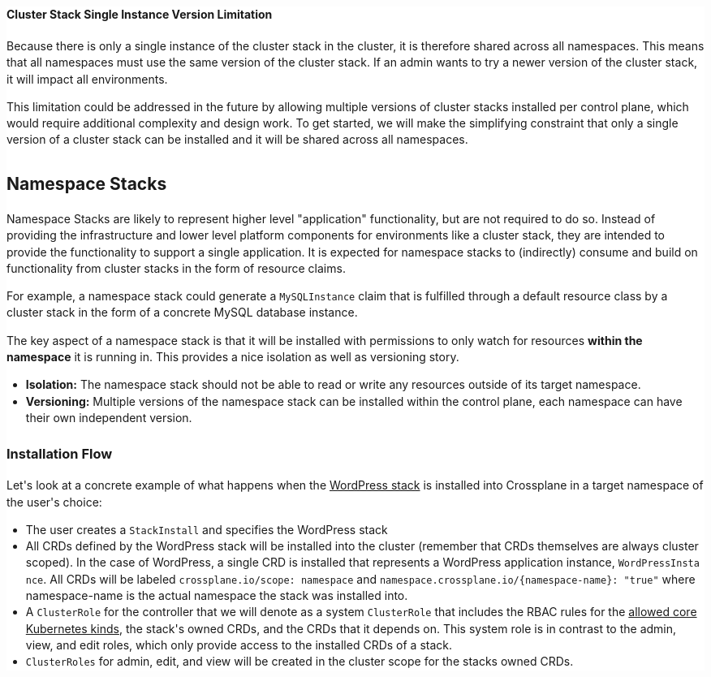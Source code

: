 #### Cluster Stack Single Instance Version Limitation

Because there is only a single instance of the cluster stack in the cluster, it is therefore shared across all
 namespaces. This means that all namespaces must use the same version of the cluster stack. If an admin wants to try a
 newer version of the cluster stack, it will impact all environments.

This limitation could be addressed in the future by allowing multiple versions of cluster stacks installed per control
 plane, which would require additional complexity and design work. To get started, we will make the simplifying
 constraint that only a single version of a cluster stack can be installed and it will be shared across all namespaces.

## Namespace Stacks

Namespace Stacks are likely to represent higher level "application" functionality, but are not required to do so.
 Instead of providing the infrastructure and lower level platform components for environments like a cluster stack,
 they are intended to provide the functionality to support a single application. It is expected for namespace stacks
 to (indirectly) consume and build on functionality from cluster stacks in the form of resource claims.

For example, a namespace stack could generate a `MySQLInstance` claim that is fulfilled through a default resource class
 by a cluster stack in the form of a concrete MySQL database instance.

The key aspect of a namespace stack is that it will be installed with permissions to only watch for resources
 **within the namespace** it is running in. This provides a nice isolation as well as versioning story.

* **Isolation:** The namespace stack should not be able to read or write any resources outside of its target namespace.
* **Versioning:** Multiple versions of the namespace stack can be installed within the control plane, each namespace
 can have their own independent version.

### Installation Flow

Let's look at a concrete example of what happens when the [WordPress stack](https://github.com/crossplane/sample-stack-wordpress/) is installed into Crossplane in a target namespace of the user's choice:

* The user creates a `StackInstall` and specifies the WordPress stack
* All CRDs defined by the WordPress stack will be installed into the cluster (remember that CRDs themselves are always cluster scoped).
 In the case of WordPress, a single CRD is installed that represents a WordPress application instance,
 `WordPressInstance`. All CRDs will be labeled `crossplane.io/scope: namespace` and
 `namespace.crossplane.io/{namespace-name}: "true"` where namespace-name is the actual namespace the stack was installed
  into.
* A `ClusterRole` for the controller that we will denote as a system `ClusterRole` that includes the RBAC rules for
  the [allowed core Kubernetes kinds](#allowed-resource-access), the stack's owned CRDs, and the CRDs that it depends
  on. This system role is in contrast to the admin, view, and edit roles, which only provide access to the installed
  CRDs of a stack.
* `ClusterRoles` for admin, edit, and view will be created in the cluster scope for the stacks owned CRDs.